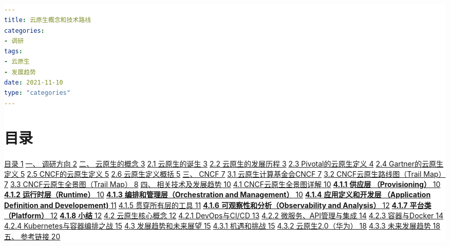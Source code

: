 ```yaml
---
title: 云原生概念和技术路线
categories: 
- 调研
tags:
- 云原生
- 发展趋势
date: 2021-11-10
type: "categories"
---
```




# 目录
[目录	1](#_Toc78190625)
[一、	调研方向	2](#_Toc78190626)
[二、	云原生的概念	3](#_Toc78190627)
[2.1	云原生的诞生	3](#_Toc78190630)
[2.2	云原生的发展历程	3](#_Toc78190631)
[2.3	Pivotal的云原生定义	4](#_Toc78190632)
[2.4	Gartner的云原生定义	5](#_Toc78190633)
[2.5	CNCF的云原生定义	5](#_Toc78190634)
[2.6	云原生定义概括	5](#_Toc78190635)
[三、	CNCF	7](#_Toc78190636)
[3.1	云原生计算基金会CNCF	7](#_Toc78190638)
[3.2	CNCF云原生路线图（Trail Map）	7](#_Toc78190639)
[3.3	CNCF云原生全景图（Trail Map）	8](#_Toc78190640)
[四、	相关技术及发展趋势	10](#_Toc78190641)
[4.1	CNCF云原生全景图详解	10](#_Toc78190644)
[**4.1.1**	**供应层 （Provisioning）**	10](#_Toc78190645)
[**4.1.2**	**运行时层（Runtime）**	10](#_Toc78190646)
[**4.1.3**	**编排和管理层（Orchestration and Management）**	10](#_Toc78190647)
[**4.1.4**	**应用定义和开发层 （Application Definition and Developement)**	11](#_Toc78190648)
[4.1.5	贯穿所有层的工具	11](#_Toc78190649)
[**4.1.6**	**可观察性和分析（Observability and Analysis）**	12](#_Toc78190650)
[**4.1.7**	**平台类（Platform）**	12](#_Toc78190651)
[**4.1.8**	**小结**	12](#_Toc78190652)
[4.2	云原生核心概念	12](#_Toc78190653)
[4.2.1	DevOps与CI/CD	13](#_Toc78190654)
[4.2.2	微服务、API管理与集成	14](#_Toc78190655)
[4.2.3	容器与Docker	14](#_Toc78190656)
[4.2.4	Kubernetes与容器编排之战	15](#_Toc78190657)
[4.3	发展趋势和未来展望	15](#_Toc78190658)
[4.3.1	机遇和挑战	15](#_Toc78190659)
[4.3.2	云原生2.0（华为）	18](#_Toc78190660)
[4.3.3	未来发展趋势	18](#_Toc78190661)
[五、	参考链接	20](#_Toc78190662)



